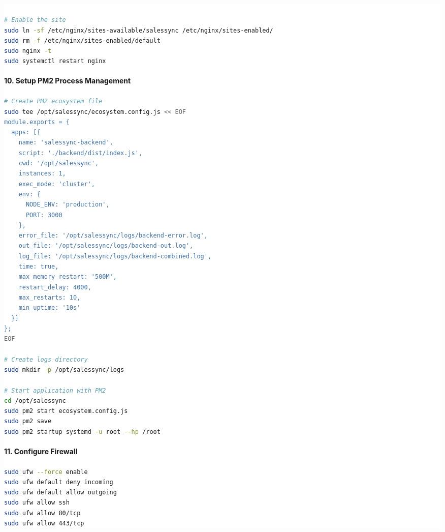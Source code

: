 ```bash

# Enable the site
sudo ln -sf /etc/nginx/sites-available/salessync /etc/nginx/sites-enabled/
sudo rm -f /etc/nginx/sites-enabled/default
sudo nginx -t
sudo systemctl restart nginx
```

#### 10. Setup PM2 Process Management

```bash
# Create PM2 ecosystem file
sudo tee /opt/salessync/ecosystem.config.js << EOF
module.exports = {
  apps: [{
    name: 'salessync-backend',
    script: './backend/dist/index.js',
    cwd: '/opt/salessync',
    instances: 1,
    exec_mode: 'cluster',
    env: {
      NODE_ENV: 'production',
      PORT: 3000
    },
    error_file: '/opt/salessync/logs/backend-error.log',
    out_file: '/opt/salessync/logs/backend-out.log',
    log_file: '/opt/salessync/logs/backend-combined.log',
    time: true,
    max_memory_restart: '500M',
    restart_delay: 4000,
    max_restarts: 10,
    min_uptime: '10s'
  }]
};
EOF

# Create logs directory
sudo mkdir -p /opt/salessync/logs

# Start application with PM2
cd /opt/salessync
sudo pm2 start ecosystem.config.js
sudo pm2 save
sudo pm2 startup systemd -u root --hp /root
```

#### 11. Configure Firewall

```bash
sudo ufw --force enable
sudo ufw default deny incoming
sudo ufw default allow outgoing
sudo ufw allow ssh
sudo ufw allow 80/tcp
sudo ufw allow 443/tcp
```
